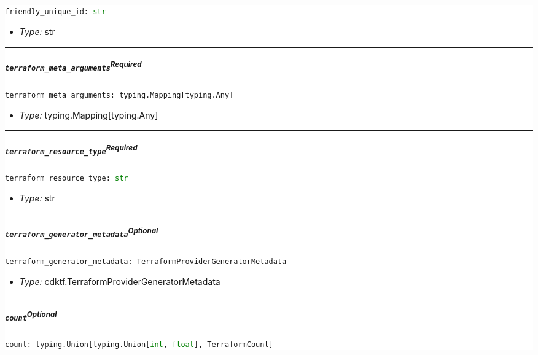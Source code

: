 ```python
friendly_unique_id: str
```

- *Type:* str

---

##### `terraform_meta_arguments`<sup>Required</sup> <a name="terraform_meta_arguments" id="rhizo-co-terraform-provider-oci.dataOciDatabaseDatabaseUpgradeHistoryEntry.DataOciDatabaseDatabaseUpgradeHistoryEntry.property.terraformMetaArguments"></a>

```python
terraform_meta_arguments: typing.Mapping[typing.Any]
```

- *Type:* typing.Mapping[typing.Any]

---

##### `terraform_resource_type`<sup>Required</sup> <a name="terraform_resource_type" id="rhizo-co-terraform-provider-oci.dataOciDatabaseDatabaseUpgradeHistoryEntry.DataOciDatabaseDatabaseUpgradeHistoryEntry.property.terraformResourceType"></a>

```python
terraform_resource_type: str
```

- *Type:* str

---

##### `terraform_generator_metadata`<sup>Optional</sup> <a name="terraform_generator_metadata" id="rhizo-co-terraform-provider-oci.dataOciDatabaseDatabaseUpgradeHistoryEntry.DataOciDatabaseDatabaseUpgradeHistoryEntry.property.terraformGeneratorMetadata"></a>

```python
terraform_generator_metadata: TerraformProviderGeneratorMetadata
```

- *Type:* cdktf.TerraformProviderGeneratorMetadata

---

##### `count`<sup>Optional</sup> <a name="count" id="rhizo-co-terraform-provider-oci.dataOciDatabaseDatabaseUpgradeHistoryEntry.DataOciDatabaseDatabaseUpgradeHistoryEntry.property.count"></a>

```python
count: typing.Union[typing.Union[int, float], TerraformCount]
```
